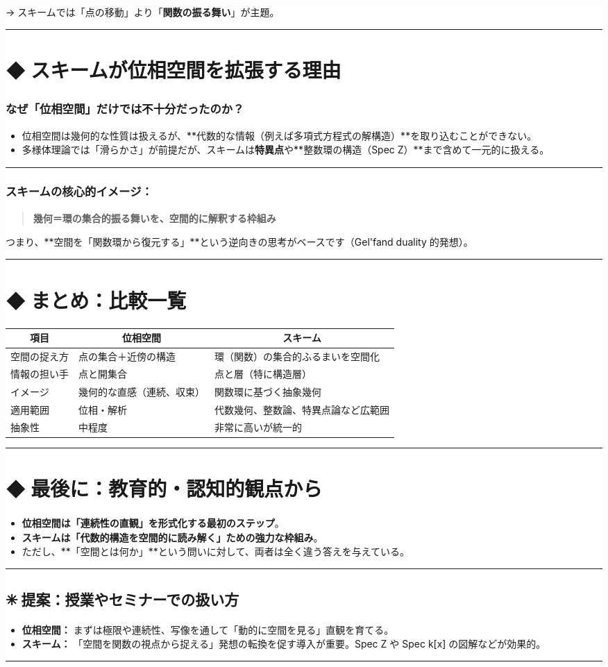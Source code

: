 → スキームでは「点の移動」より「**関数の振る舞い**」が主題。

---

# ◆ スキームが位相空間を拡張する理由

### なぜ「位相空間」だけでは不十分だったのか？

* 位相空間は幾何的な性質は扱えるが、\*\*代数的な情報（例えば多項式方程式の解構造）\*\*を取り込むことができない。
* 多様体理論では「滑らかさ」が前提だが、スキームは**特異点**や\*\*整数環の構造（Spec Z）\*\*まで含めて一元的に扱える。

---

### スキームの核心的イメージ：

> **幾何＝環の集合的振る舞いを、空間的に解釈する枠組み**

つまり、\*\*空間を「関数環から復元する」\*\*という逆向きの思考がベースです（Gel'fand duality 的発想）。

---

# ◆ まとめ：比較一覧

| 項目     | 位相空間          | スキーム               |
| ------ | ------------- | ------------------ |
| 空間の捉え方 | 点の集合＋近傍の構造    | 環（関数）の集合的ふるまいを空間化  |
| 情報の担い手 | 点と開集合         | 点と層（特に構造層）         |
| イメージ   | 幾何的な直感（連続、収束） | 関数環に基づく抽象幾何        |
| 適用範囲   | 位相・解析         | 代数幾何、整数論、特異点論など広範囲 |
| 抽象性    | 中程度           | 非常に高いが統一的          |

---

# ◆ 最後に：教育的・認知的観点から

* **位相空間は「連続性の直観」を形式化する最初のステップ**。
* **スキームは「代数的構造を空間的に読み解く」ための強力な枠組み**。
* ただし、\*\*「空間とは何か」\*\*という問いに対して、両者は全く違う答えを与えている。

---

## ✳ 提案：授業やセミナーでの扱い方

* **位相空間：** まずは極限や連続性、写像を通して「動的に空間を見る」直観を育てる。
* **スキーム：** 「空間を関数の視点から捉える」発想の転換を促す導入が重要。Spec Z や Spec k\[x] の図解などが効果的。

---


[1]: https://en.wikipedia.org/wiki/Motivic_integration?utm_source=chatgpt.com "Motivic integration"
[2]: https://en.wikipedia.org/wiki/Arakelov_theory?utm_source=chatgpt.com "Arakelov theory"
[3]: https://en.wikipedia.org/wiki/Perfectoid_space?utm_source=chatgpt.com "Perfectoid space"
[4]: https://en.wikipedia.org/wiki/Geometrical_properties_of_polynomial_roots?utm_source=chatgpt.com "Geometrical properties of polynomial roots"
[5]: https://arxiv.org/abs/1102.3517?utm_source=chatgpt.com "On distribution of zeros of random polynomials in complex plane"
[6]: https://arxiv.org/html/2303.05478v2?utm_source=chatgpt.com "Real roots of random polynomials: asymptotics of the variance"
[7]: https://arxiv.org/html/2505.02723v1?utm_source=chatgpt.com "Limit law for root separation in random polynomials"